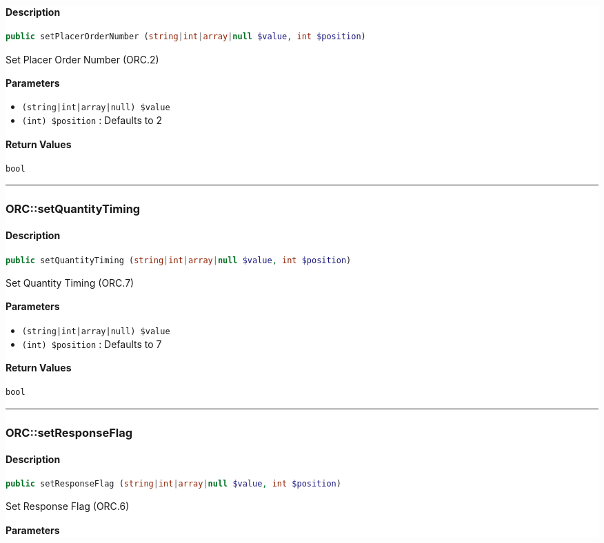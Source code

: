 **Description**

```php
public setPlacerOrderNumber (string|int|array|null $value, int $position)
```

Set Placer Order Number (ORC.2) 

 

**Parameters**

* `(string|int|array|null) $value`
* `(int) $position`
: Defaults to 2  

**Return Values**

`bool`




<hr />


### ORC::setQuantityTiming  

**Description**

```php
public setQuantityTiming (string|int|array|null $value, int $position)
```

Set Quantity Timing (ORC.7) 

 

**Parameters**

* `(string|int|array|null) $value`
* `(int) $position`
: Defaults to 7  

**Return Values**

`bool`




<hr />


### ORC::setResponseFlag  

**Description**

```php
public setResponseFlag (string|int|array|null $value, int $position)
```

Set Response Flag (ORC.6) 

 

**Parameters**
